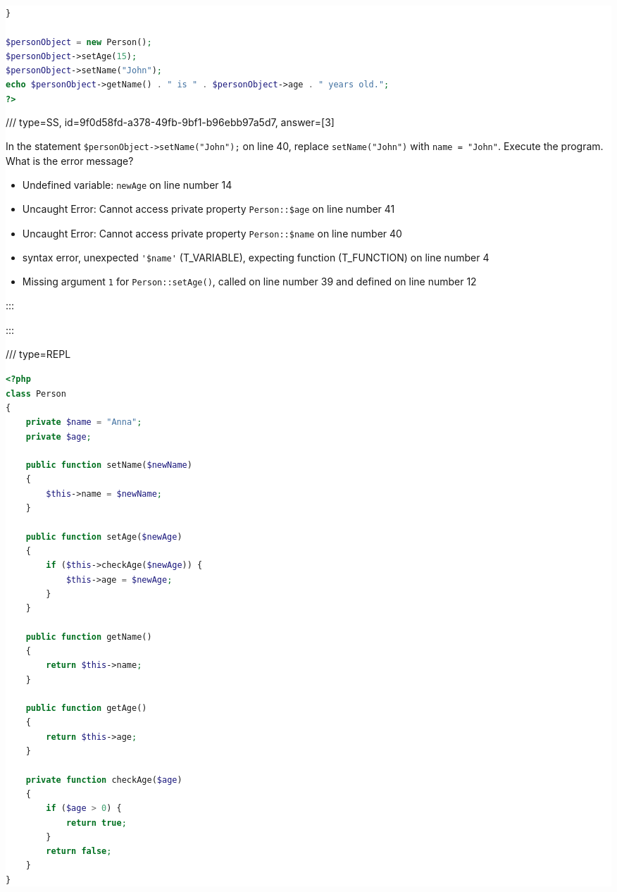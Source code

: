```php
}

$personObject = new Person();
$personObject->setAge(15);
$personObject->setName("John");
echo $personObject->getName() . " is " . $personObject->age . " years old.";
?>
```
/// type=SS, id=9f0d58fd-a378-49fb-9bf1-b96ebb97a5d7, answer=[3]

In the statement `$personObject->setName("John");` on line 40, replace `setName("John")` with `name = "John"`. Execute the program. What is the error message?

 - Undefined variable: `newAge` on line number 14

 - Uncaught Error: Cannot access private property `Person::$age` on line number 41

 - Uncaught Error: Cannot access private property `Person::$name` on line number 40

 - syntax error, unexpected `'$name'` (T_VARIABLE), expecting function (T_FUNCTION) on line number 4

 - Missing argument `1` for `Person::setAge()`, called on line number 39 and defined on line number 12

:::


:::

/// type=REPL

```php
<?php
class Person
{
    private $name = "Anna";
    private $age;

    public function setName($newName)
    {
        $this->name = $newName;
    }

    public function setAge($newAge)
    {
        if ($this->checkAge($newAge)) {
            $this->age = $newAge;
        }
    }

    public function getName()
    {
        return $this->name;
    }

    public function getAge()
    {
        return $this->age;
    }

    private function checkAge($age)
    {
        if ($age > 0) {
            return true;
        }
        return false;
    }
}
```